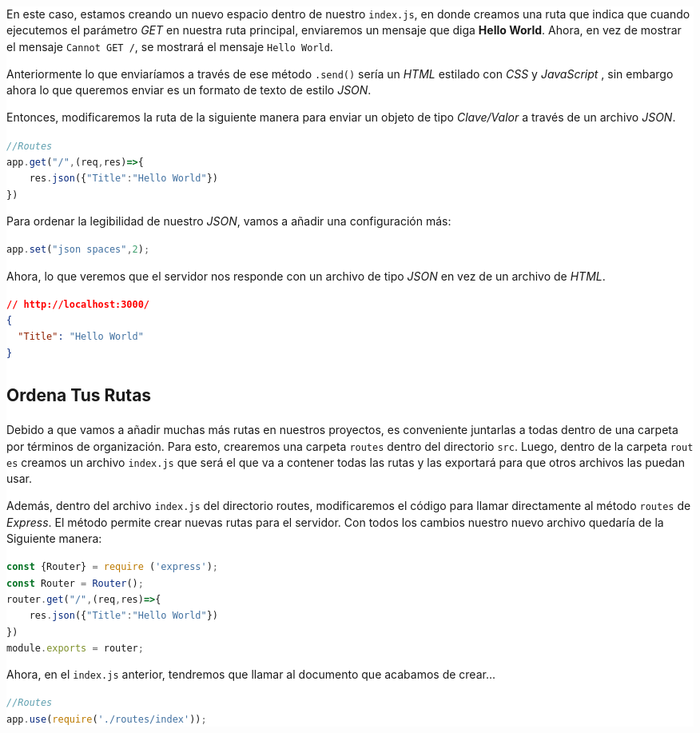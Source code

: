 En este caso, estamos creando un nuevo espacio dentro de nuestro `index.js`, en donde creamos una ruta que indica que cuando ejecutemos el parámetro *GET* en nuestra ruta principal, enviaremos un mensaje que diga **Hello World**.  Ahora, en vez de mostrar el mensaje ``Cannot GET /``, se mostrará el mensaje `Hello World`.

Anteriormente lo que enviaríamos a través de ese método `.send()` sería un *HTML* estilado con *CSS* y *JavaScript* , sin embargo ahora lo que queremos enviar es un formato de texto de estilo *JSON*. 

Entonces, modificaremos la ruta de la siguiente manera para enviar un objeto de tipo *Clave/Valor* a través de un archivo *JSON*.

```js
//Routes
app.get("/",(req,res)=>{
    res.json({"Title":"Hello World"})
})
```

Para ordenar la legibilidad de nuestro *JSON*, vamos a añadir una configuración más:

```js
app.set("json spaces",2);
```

Ahora, lo que veremos que el servidor nos responde con un archivo de tipo *JSON* en vez de un archivo de *HTML*.

```JSON
// http://localhost:3000/
{
  "Title": "Hello World"
}
```

## Ordena Tus Rutas

Debido a que vamos a añadir muchas más rutas en nuestros proyectos, es conveniente juntarlas a todas dentro de una carpeta por términos de organización. Para esto, crearemos una carpeta `routes` dentro del directorio `src`. Luego, dentro de la carpeta `routes` creamos un archivo `index.js` que será el que va a contener todas las rutas y las exportará para que otros archivos las puedan usar.

Además, dentro del archivo `index.js` del directorio routes, modificaremos el código para llamar directamente al método `routes` de *Express*. El método permite crear nuevas rutas para el servidor. Con todos los cambios nuestro nuevo archivo quedaría de la Siguiente manera:

```js
const {Router} = require ('express');
const Router = Router();
router.get("/",(req,res)=>{
    res.json({"Title":"Hello World"})
})
module.exports = router;
```

Ahora, en el `index.js` anterior, tendremos que llamar al documento que acabamos de crear...

```js
//Routes
app.use(require('./routes/index'));
```
